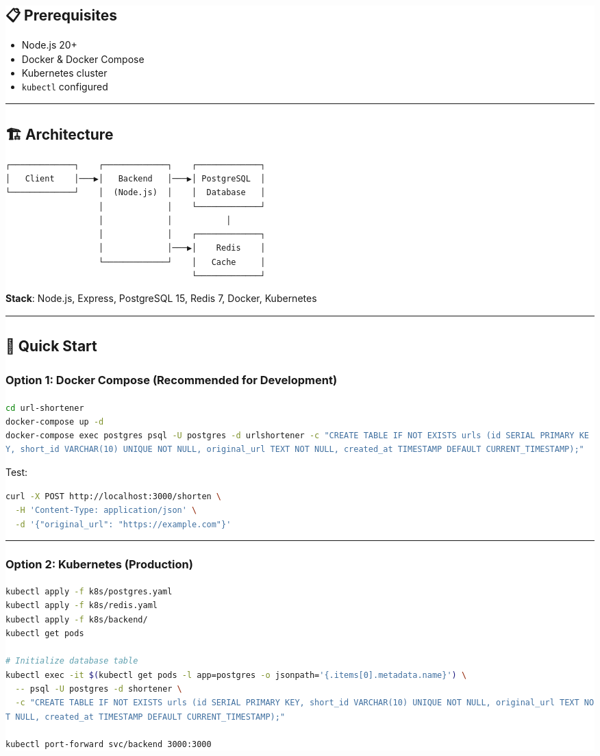 
## 📋 Prerequisites

- Node.js 20+
- Docker & Docker Compose
- Kubernetes cluster
- `kubectl` configured

---

## 🏗️ Architecture

```
┌─────────────┐    ┌─────────────┐    ┌─────────────┐
│   Client    │───▶│   Backend   │───▶│ PostgreSQL  │
└─────────────┘    │  (Node.js)  │    │  Database   │
                   │             │    └─────────────┘
                   │             │           │
                   │             │    ┌─────────────┐
                   │             │───▶│    Redis    │
                   └─────────────┘    │   Cache     │
                                      └─────────────┘
```

**Stack**: Node.js, Express, PostgreSQL 15, Redis 7, Docker, Kubernetes

---

## 🚀 Quick Start

### Option 1: Docker Compose (Recommended for Development)

```bash
cd url-shortener
docker-compose up -d
docker-compose exec postgres psql -U postgres -d urlshortener -c "CREATE TABLE IF NOT EXISTS urls (id SERIAL PRIMARY KEY, short_id VARCHAR(10) UNIQUE NOT NULL, original_url TEXT NOT NULL, created_at TIMESTAMP DEFAULT CURRENT_TIMESTAMP);"
```

Test:

```bash
curl -X POST http://localhost:3000/shorten \
  -H 'Content-Type: application/json' \
  -d '{"original_url": "https://example.com"}'
```

---

### Option 2: Kubernetes (Production)

```bash
kubectl apply -f k8s/postgres.yaml
kubectl apply -f k8s/redis.yaml
kubectl apply -f k8s/backend/
kubectl get pods

# Initialize database table
kubectl exec -it $(kubectl get pods -l app=postgres -o jsonpath='{.items[0].metadata.name}') \
  -- psql -U postgres -d shortener \
  -c "CREATE TABLE IF NOT EXISTS urls (id SERIAL PRIMARY KEY, short_id VARCHAR(10) UNIQUE NOT NULL, original_url TEXT NOT NULL, created_at TIMESTAMP DEFAULT CURRENT_TIMESTAMP);"

kubectl port-forward svc/backend 3000:3000
```
